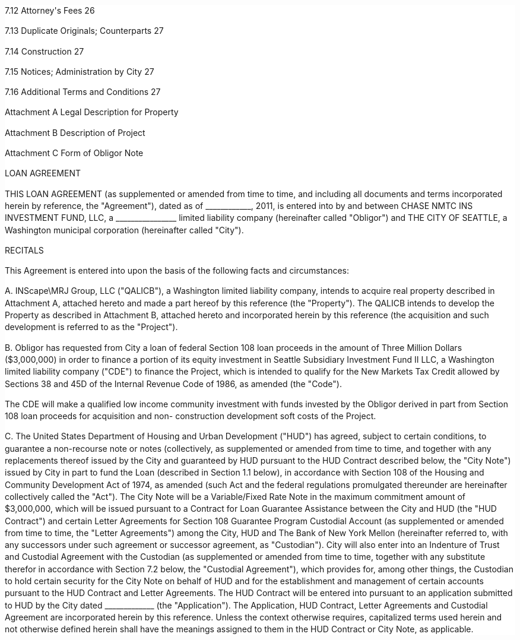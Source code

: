  7.12 Attorney's Fees 26

 7.13 Duplicate Originals; Counterparts 27

 7.14 Construction 27

 7.15 Notices; Administration by City 27

 7.16 Additional Terms and Conditions 27

 Attachment A Legal Description for Property

 Attachment B Description of Project

 Attachment C Form of Obligor Note

 LOAN AGREEMENT

 THIS LOAN AGREEMENT (as supplemented or amended from time to time, and including all documents and terms incorporated herein by reference, the "Agreement"), dated as of \_\_\_\_\_\_\_\_\_\_\_\_, 2011, is entered into by and between CHASE NMTC INS INVESTMENT FUND, LLC, a \_\_\_\_\_\_\_\_\_\_\_\_\_\_\_\_ limited liability company (hereinafter called "Obligor") and THE CITY OF SEATTLE, a Washington municipal corporation (hereinafter called "City").

 RECITALS

 This Agreement is entered into upon the basis of the following facts and circumstances:

 A. INScape\MRJ Group, LLC ("QALICB"), a Washington limited liability company, intends to acquire real property described in Attachment A, attached hereto and made a part hereof by this reference (the "Property"). The QALICB intends to develop the Property as described in Attachment B, attached hereto and incorporated herein by this reference (the acquisition and such development is referred to as the "Project").

 B. Obligor has requested from City a loan of federal Section 108 loan proceeds in the amount of Three Million Dollars ($3,000,000) in order to finance a portion of its equity investment in Seattle Subsidiary Investment Fund II LLC, a Washington limited liability company ("CDE") to finance the Project, which is intended to qualify for the New Markets Tax Credit allowed by Sections 38 and 45D of the Internal Revenue Code of 1986, as amended (the "Code").

 The CDE will make a qualified low income community investment with funds invested by the Obligor derived in part from Section 108 loan proceeds for acquisition and non- construction development soft costs of the Project.

 C. The United States Department of Housing and Urban Development ("HUD") has agreed, subject to certain conditions, to guarantee a non-recourse note or notes (collectively, as supplemented or amended from time to time, and together with any replacements thereof issued by the City and guaranteed by HUD pursuant to the HUD Contract described below, the "City Note") issued by City in part to fund the Loan (described in Section 1.1 below), in accordance with Section 108 of the Housing and Community Development Act of 1974, as amended (such Act and the federal regulations promulgated thereunder are hereinafter collectively called the "Act"). The City Note will be a Variable/Fixed Rate Note in the maximum commitment amount of $3,000,000, which will be issued pursuant to a Contract for Loan Guarantee Assistance between the City and HUD (the "HUD Contract") and certain Letter Agreements for Section 108 Guarantee Program Custodial Account (as supplemented or amended from time to time, the "Letter Agreements") among the City, HUD and The Bank of New York Mellon (hereinafter referred to, with any successors under such agreement or successor agreement, as "Custodian"). City will also enter into an Indenture of Trust and Custodial Agreement with the Custodian (as supplemented or amended from time to time, together with any substitute therefor in accordance with Section 7.2 below, the "Custodial Agreement"), which provides for, among other things, the Custodian to hold certain security for the City Note on behalf of HUD and for the establishment and management of certain accounts pursuant to the HUD Contract and Letter Agreements. The HUD Contract will be entered into pursuant to an application submitted to HUD by the City dated \_\_\_\_\_\_\_\_\_\_\_\_\_ (the "Application"). The Application, HUD Contract, Letter Agreements and Custodial Agreement are incorporated herein by this reference. Unless the context otherwise requires, capitalized terms used herein and not otherwise defined herein shall have the meanings assigned to them in the HUD Contract or City Note, as applicable.

